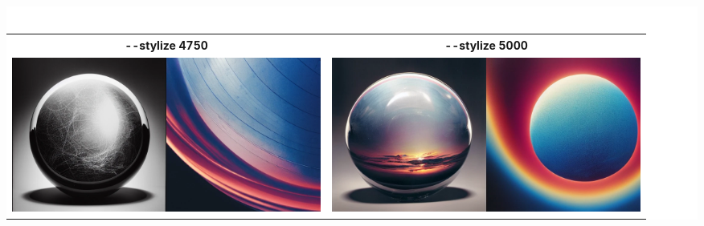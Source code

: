 <br>

<table>
    <tr align=center valign=middle>
        <th>--stylize 4750</th>
        <th>--stylize 5000</th>
    </tr>
    <tr align=center valign=middle>
        <td>
            <img src="/Images/Midjourney_Beta_Features/testp/Comparison_Pages/Stylize_Parameter/sphere_stylize_4750.webp?raw=true" width=384 />
        </td>
        <td>
            <img src="/Images/Midjourney_Beta_Features/testp/Comparison_Pages/Stylize_Parameter/sphere_stylize_5000.webp?raw=true" width=384 />
        </td>
    </tr>
</table>
